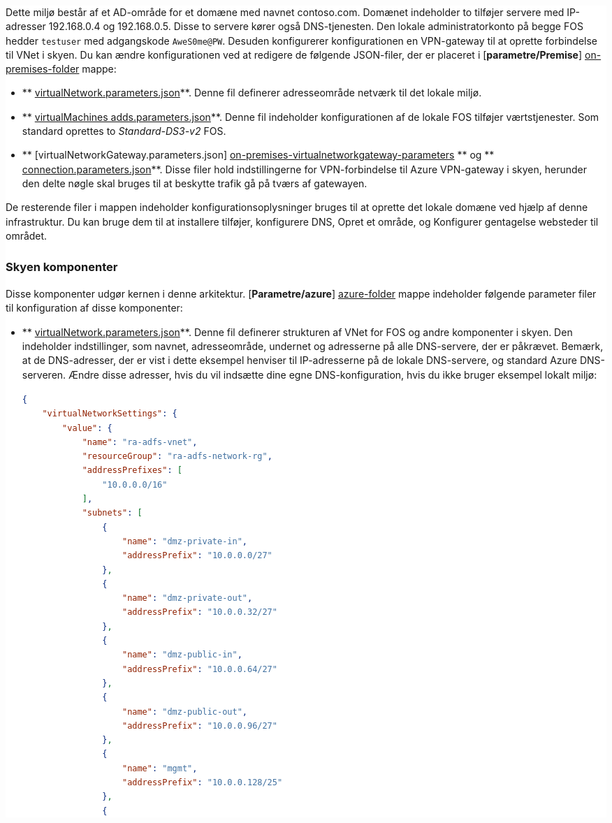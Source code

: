 Dette miljø består af et AD-område for et domæne med navnet contoso.com. Domænet indeholder to tilføjer servere med IP-adresser 192.168.0.4 og 192.168.0.5. Disse to servere kører også DNS-tjenesten. Den lokale administratorkonto på begge FOS hedder `testuser` med adgangskode `AweS0me@PW`. Desuden konfigurerer konfigurationen en VPN-gateway til at oprette forbindelse til VNet i skyen. Du kan ændre konfigurationen ved at redigere de følgende JSON-filer, der er placeret i [**parametre/Premise**] [ on-premises-folder] mappe:

- ** [virtualNetwork.parameters.json][on-premises-vnet-parameters]**. Denne fil definerer adresseområde netværk til det lokale miljø.

- ** [virtualMachines adds.parameters.json][on-premises-virtualmachines-adds-parameters]**. Denne fil indeholder konfigurationen af de lokale FOS tilføjer værtstjenester. Som standard oprettes to *Standard-DS3-v2* FOS.

- ** [virtualNetworkGateway.parameters.json] [ on-premises-virtualnetworkgateway-parameters] ** og ** [connection.parameters.json][on-premises-connection-parameters]**. Disse filer hold indstillingerne for VPN-forbindelse til Azure VPN-gateway i skyen, herunder den delte nøgle skal bruges til at beskytte trafik gå på tværs af gatewayen.

De resterende filer i mappen indeholder konfigurationsoplysninger bruges til at oprette det lokale domæne ved hjælp af denne infrastruktur. Du kan bruge dem til at installere tilføjer, konfigurere DNS, Opret et område, og Konfigurer gentagelse websteder til området.

### <a name="cloud-components"></a>Skyen komponenter

Disse komponenter udgør kernen i denne arkitektur. [**Parametre/azure**] [ azure-folder] mappe indeholder følgende parameter filer til konfiguration af disse komponenter:

- ** [virtualNetwork.parameters.json][vnet-parameters]**. Denne fil definerer strukturen af VNet for FOS og andre komponenter i skyen. Den indeholder indstillinger, som navnet, adresseområde, undernet og adresserne på alle DNS-servere, der er påkrævet. Bemærk, at de DNS-adresser, der er vist i dette eksempel henviser til IP-adresserne på de lokale DNS-servere, og standard Azure DNS-serveren. Ændre disse adresser, hvis du vil indsætte dine egne DNS-konfiguration, hvis du ikke bruger eksempel lokalt miljø:

    ```json
    {
        "virtualNetworkSettings": {
            "value": {
                "name": "ra-adfs-vnet",
                "resourceGroup": "ra-adfs-network-rg",
                "addressPrefixes": [
                    "10.0.0.0/16"
                ],
                "subnets": [
                    {
                        "name": "dmz-private-in",
                        "addressPrefix": "10.0.0.0/27"
                    },
                    {
                        "name": "dmz-private-out",
                        "addressPrefix": "10.0.0.32/27"
                    },
                    {
                        "name": "dmz-public-in",
                        "addressPrefix": "10.0.0.64/27"
                    },
                    {
                        "name": "dmz-public-out",
                        "addressPrefix": "10.0.0.96/27"
                    },
                    {
                        "name": "mgmt",
                        "addressPrefix": "10.0.0.128/25"
                    },
                    {

[vm-recommendations]: ./guidance-compute-single-vm.md#Recommendations
[naming-conventions]: ./guidance-naming-conventions.md
[implementing-active-directory]: ./guidance-identity-adds-extend-domain.md
[resource-manager-overview]: ../azure-resource-manager/resource-group-overview.md
[implementing-a-secure-hybrid-network-architecture]: ./guidance-iaas-ra-secure-vnet-hybrid.md
[implementing-a-secure-hybrid-network-architecture-with-internet-access]: ./guidance-iaas-ra-secure-vnet-dmz.md
[DRS]: https://technet.microsoft.com/library/dn280945.aspx
[where-to-place-an-fs-proxy]: https://technet.microsoft.com/library/dd807048.aspx
[ADDRS]: https://technet.microsoft.com/library/dn486831.aspx
[plan-your-adfs-deployment]: https://msdn.microsoft.com/library/azure/dn151324.aspx
[ad_network_recommendations]: #network_configuration_recommendations_for_AD_DS_VMs
[domain_and_forests]: https://technet.microsoft.com/library/cc759073(v=ws.10).aspx
[adfs_certificates]: https://technet.microsoft.com/library/dn781428(v=ws.11).aspx
[create_service_account_for_adfs_farm]: https://technet.microsoft.com/library/dd807078.aspx
[import_server_authentication_certificate]: https://technet.microsoft.com/library/dd807088.aspx
[adfs-configuration-database]: https://technet.microsoft.com/en-us/library/ee913581(v=ws.11).aspx
[active-directory-federation-services]: https://technet.microsoft.com/windowsserver/dd448613.aspx
[security-considerations]: #security-considerations
[recommendations]: #recommendations
[claims-aware applications]: https://msdn.microsoft.com/en-us/library/windows/desktop/bb736227(v=vs.85).aspx
[active-directory-federation-services-overview]: https://technet.microsoft.com/en-us/library/hh831502(v=ws.11).aspx
[establishing-federation-trust]: https://blogs.msdn.microsoft.com/alextch/2011/06/27/establishing-federation-trust/
[Deploying_a_federation_server_farm]: https://technet.microsoft.com/library/dn486775.aspx
[install_and_configure_the_web_application_proxy_server]: https://technet.microsoft.com/library/dn383662.aspx
[publish_applications_using_AD_FS_preauthentication]: https://technet.microsoft.com/library/dn383640.aspx
[managing-adfs-components]: https://technet.microsoft.com/library/cc759026.aspx
[oms-adfs-pack]: https://www.microsoft.com/download/details.aspx?id=41184
[azure-powershell-download]: https://azure.microsoft.com/documentation/articles/powershell-install-configure/
[aad]: https://azure.microsoft.com/documentation/services/active-directory/
[aadb2c]: https://azure.microsoft.com/documentation/services/active-directory-b2c/
[adfs-intro]: ../active-directory/active-directory-aadconnect-azure-adfs.md
[solution-script]: https://raw.githubusercontent.com/mspnp/reference-architectures/master/guidance-identity-adfs/Deploy-ReferenceArchitecture.ps1
[on-premises-folder]: https://github.com/mspnp/reference-architectures/tree/master/guidance-identity-adfs/parameters/onpremise
[on-premises-vnet-parameters]: https://raw.githubusercontent.com/mspnp/reference-architectures/master/guidance-identity-adfs/parameters/onpremise/virtualNetwork.parameters.json
[on-premises-virtualmachines-adds-parameters]: https://raw.githubusercontent.com/mspnp/reference-architectures/master/guidance-identity-adfs/parameters/onpremise/virtualMachines-adds.parameters.json
[on-premises-virtualnetworkgateway-parameters]: https://raw.githubusercontent.com/mspnp/reference-architectures/master/guidance-identity-adfs/parameters/onpremise/virtualNetworkGateway.parameters.json
[on-premises-connection-parameters]: https://raw.githubusercontent.com/mspnp/reference-architectures/master/guidance-identity-adfs/parameters/onpremise/connection.parameters.json
[azure-folder]: https://github.com/mspnp/reference-architectures/tree/master/guidance-identity-adfs/parameters/azure
[vnet-parameters]: https://raw.githubusercontent.com/mspnp/reference-architectures/master/guidance-identity-adfs/parameters/azure/virtualNetwork.parameters.json
[dmz-private-parameters]: https://raw.githubusercontent.com/mspnp/reference-architectures/master/guidance-identity-adfs/parameters/azure/dmz-private.parameters.json
[dmz-public-parameters]: https://raw.githubusercontent.com/mspnp/reference-architectures/master/guidance-identity-adfs/parameters/azure/dmz-public.parameters.json
[virtualnetworkgateway-parameters]: https://raw.githubusercontent.com/mspnp/reference-architectures/master/guidance-identity-adfs/parameters/azure/virtualNetworkGateway.parameters.json
[hybrid-azure-on-prem-vpn]: ./guidance-hybrid-network-vpn.md
[virtualmachines-adds-parameters]: https://raw.githubusercontent.com/mspnp/reference-architectures/master/guidance-identity-adfs/parameters/azure/virtualMachines-adds.parameters.json
[extending-ad-to-azure]: ./guidance-identity-adds-extend-domain.md
[loadbalancer-adfs-parameters]: https://raw.githubusercontent.com/mspnp/reference-architectures/master/guidance-identity-adfs/parameters/azure/loadBalancer-adfs.parameters.json
[add-adds-domain-controller-parameters]: https://raw.githubusercontent.com/mspnp/reference-architectures/master/guidance-identity-adfs/parameters/azure/add-adds-domain-controller.parameters.json
[gmsa-parameters]: https://raw.githubusercontent.com/mspnp/reference-architectures/master/guidance-identity-adfs/parameters/azure/gmsa.parameters.json
[adfs-farm-first-parameters]: https://raw.githubusercontent.com/mspnp/reference-architectures/master/guidance-identity-adfs/parameters/azure/adfs-farm-first.parameters.json
[adfs-farm-rest-parameters]: https://raw.githubusercontent.com/mspnp/reference-architectures/master/guidance-identity-adfs/parameters/azure/adfs-farm-rest.parameters.json
[adfs-farm-domain-join-parameters]: https://raw.githubusercontent.com/mspnp/reference-architectures/master/guidance-identity-adfs/parameters/azure/adfs-farm-domain-join.parameters.json
[loadBalancer-web-parameters]: https://raw.githubusercontent.com/mspnp/reference-architectures/master/guidance-identity-adfs/parameters/azure/loadBalancer-web.parameters.json
[loadBalancer-biz-parameters]: https://raw.githubusercontent.com/mspnp/reference-architectures/master/guidance-identity-adfs/parameters/azure/loadBalancer-biz.parameters.json
[loadBalancer-data-parameters]: https://raw.githubusercontent.com/mspnp/reference-architectures/master/guidance-identity-adfs/parameters/azure/loadBalancer-data.parameters.json
[virtualMachines-mgmt-parameters]: https://raw.githubusercontent.com/mspnp/reference-architectures/master/guidance-identity-adfs/parameters/azure/virtualMachines-mgmt.parameters.json
[loadBalancer-adfsproxy-parameters]: https://raw.githubusercontent.com/mspnp/reference-architectures/master/guidance-identity-adfs/parameters/azure/loadBalancer-adfsproxy.parameters.json
[adfsproxy-farm-first-parameters]: https://raw.githubusercontent.com/mspnp/reference-architectures/master/guidance-identity-adfs/parameters/azure/adfsproxy-farm-first.parameters.json
[adfsproxy-farm-rest-parameters]: https://raw.githubusercontent.com/mspnp/reference-architectures/master/guidance-identity-adfs/parameters/azure/adfsproxy-farm-rest.parameters.json
[0]: ./media/guidance-iaas-ra-secure-vnet-adfs/figure1.png "Secure hybrid netværksarkitektur med Active Directory"